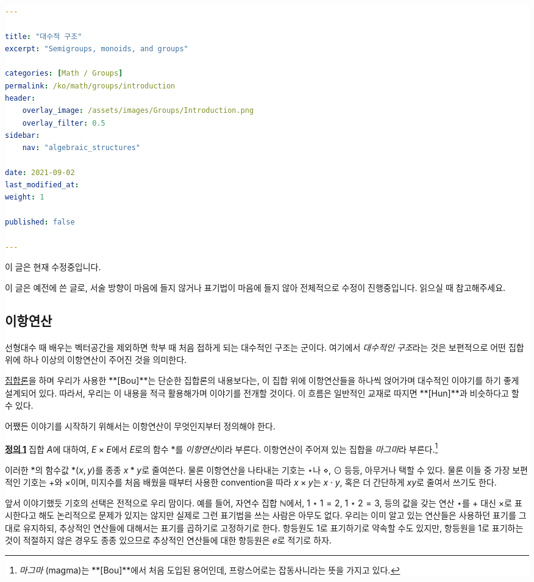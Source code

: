 ```yaml
---

title: "대수적 구조"
excerpt: "Semigroups, monoids, and groups"

categories: [Math / Groups]
permalink: /ko/math/groups/introduction
header:
    overlay_image: /assets/images/Groups/Introduction.png
    overlay_filter: 0.5
sidebar: 
    nav: "algebraic_structures"

date: 2021-09-02
last_modified_at:
weight: 1

published: false

---
```

<div class="notice--warning" markdown="1">

이 글은 현재 수정중입니다.

이 글은 예전에 쓴 글로, 서술 방향이 마음에 들지 않거나 표기법이 마음에 들지 않아 전체적으로 수정이 진행중입니다. 읽으실 때 참고해주세요.

</div>

## 이항연산

선형대수 때 배우는 벡터공간을 제외하면 학부 때 처음 접하게 되는 대수적인 구조는 군이다. 여기에서 *대수적인 구조*라는 것은 보편적으로 어떤 집합 위에 하나 이상의 이항연산이 주어진 것을 의미한다. 

[집합론](/set_theory)을 하며 우리가 사용한 **[Bou]**는 단순한 집합론의 내용보다는, 이 집합 위에 이항연산들을 하나씩 얹어가며 대수적인 이야기를 하기 좋게 설계되어 있다. 따라서, 우리는 이 내용을 적극 활용해가며 이야기를 전개할 것이다. 이 흐름은 일반적인 교재로 따지면 **[Hun]**과 비슷하다고 할 수 있다. 

어쨌든 이야기를 시작하기 위해서는 이항연산이 무엇인지부터 정의해야 한다.

<div class="definition" markdown="1">

<ins id="df1">**정의 1**</ins> 집합 $A$에 대하여, $E\times E$에서 $E$로의 함수 $\ast$를 *이항연산*이라 부른다.  이항연산이 주어져 있는 집합을 *마그마*라 부른다.[^1]

</div>

이러한 $\ast$의 함수값 $\ast(x,y)$를 종종 $x\ast y$로 줄여쓴다. 물론 이항연산을 나타내는 기호는 $\star$나 $\diamond$, $\odot$ 등등, 아무거나 택할 수 있다. 물론 이들 중 가장 보편적인 기호는 $+$와 $\times$이며, 미지수를 처음 배웠을 때부터 사용한 convention을 따라 $x\times y$는 $x\cdot y$, 혹은 더 간단하게 $xy$로 줄여서 쓰기도 한다. 

앞서 이야기했듯 기호의 선택은 전적으로 우리 맘이다. 예를 들어, 자연수 집합 $\mathbb{N}$에서, $1\star 1=2$, $1\star 2=3$, 등의 값을 갖는 연산 $\star$를 $+$ 대신 $\times$로 표시한다고 해도 논리적으로 문제가 있지는 않지만 실제로 그런 표기법을 쓰는 사람은 아무도 없다. 우리는 이미 알고 있는 연산들은 사용하던 표기를 그대로 유지하되, 추상적인 연산들에 대해서는 표기를 곱하기로 고정하기로 한다. 항등원도 $1$로 표기하기로 약속할 수도 있지만, 항등원을 1로 표기하는 것이 적절하지 않은 경우도 종종 있으므로 추상적인 연산들에 대한 항등원은 $e$로 적기로 하자. 


[^1]: *마그마* (magma)는 **[Bou]**에서 처음 도입된 용어인데, 프랑스어로는 잡동사니라는 뜻을 가지고 있다.
[^1]: 사실 $-1$을 *1의 역원을 더하는 것*으로 해석하면, 즉 주어진 식을 $4+(-1)+(-2)$로 해석하면 $+$는 associative하므로 연산순서는 관련이 없다. 